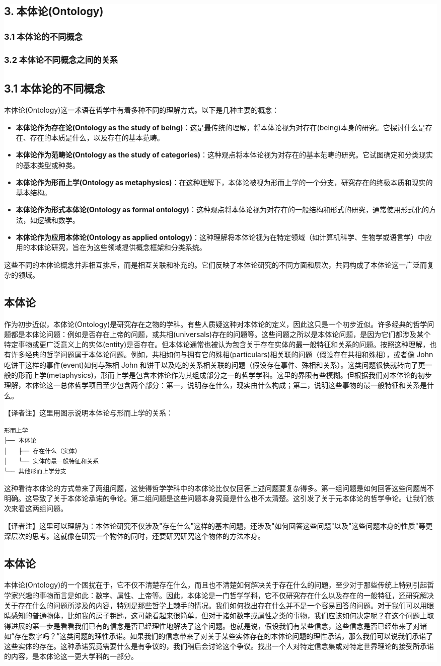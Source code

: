 ## 3. 本体论(Ontology)

### 3.1 本体论的不同概念

### 3.2 本体论不同概念之间的关系

## 3.1 本体论的不同概念

本体论(Ontology)这一术语在哲学中有着多种不同的理解方式。以下是几种主要的概念：

- **本体论作为存在论(Ontology as the study of being)**：这是最传统的理解，将本体论视为对存在(being)本身的研究。它探讨什么是存在、存在的本质是什么，以及存在的基本范畴。

- **本体论作为范畴论(Ontology as the study of categories)**：这种观点将本体论视为对存在的基本范畴的研究。它试图确定和分类现实的基本类型或种类。

- **本体论作为形而上学(Ontology as metaphysics)**：在这种理解下，本体论被视为形而上学的一个分支，研究存在的终极本质和现实的基本结构。

- **本体论作为形式本体论(Ontology as formal ontology)**：这种观点将本体论视为对存在的一般结构和形式的研究，通常使用形式化的方法，如逻辑和数学。

- **本体论作为应用本体论(Ontology as applied ontology)**：这种理解将本体论视为在特定领域（如计算机科学、生物学或语言学）中应用的本体论研究，旨在为这些领域提供概念框架和分类系统。

这些不同的本体论概念并非相互排斥，而是相互关联和补充的。它们反映了本体论研究的不同方面和层次，共同构成了本体论这一广泛而复杂的领域。

## 本体论

作为初步近似，本体论(Ontology)是研究存在之物的学科。有些人质疑这种对本体论的定义，因此这只是一个初步近似。许多经典的哲学问题都是本体论问题：例如是否存在上帝的问题，或共相(universals)存在的问题等。这些问题之所以是本体论问题，是因为它们都涉及某个特定事物或更广泛意义上的实体(entity)是否存在。但本体论通常也被认为包含关于存在实体的最一般特征和关系的问题。按照这种理解，也有许多经典的哲学问题属于本体论问题。例如，共相如何与拥有它的殊相(particulars)相关联的问题（假设存在共相和殊相），或者像 John 吃饼干这样的事件(event)如何与殊相 John 和饼干以及吃的关系相关联的问题（假设存在事件、殊相和关系）。这类问题很快就转向了更一般的形而上学(metaphysics)，形而上学是包含本体论作为其组成部分之一的哲学学科。这里的界限有些模糊。但根据我们对本体论的初步理解，本体论这一总体哲学项目至少包含两个部分：第一，说明存在什么，现实由什么构成；第二，说明这些事物的最一般特征和关系是什么。

【译者注】这里用图示说明本体论与形而上学的关系：

```
形而上学
├── 本体论
│   ├── 存在什么（实体）
│   └── 实体的最一般特征和关系
└── 其他形而上学分支
```

这种看待本体论的方式带来了两组问题，这使得哲学学科中的本体论比仅仅回答上述问题要复杂得多。第一组问题是如何回答这些问题尚不明确。这导致了关于本体论承诺的争论。第二组问题是这些问题本身究竟是什么也不太清楚。这引发了关于元本体论的哲学争论。让我们依次来看这两组问题。

【译者注】这里可以理解为：本体论研究不仅涉及"存在什么"这样的基本问题，还涉及"如何回答这些问题"以及"这些问题本身的性质"等更深层次的思考。这就像在研究一个物体的同时，还要研究研究这个物体的方法本身。

## 本体论

本体论(Ontology)的一个困扰在于，它不仅不清楚存在什么，而且也不清楚如何解决关于存在什么的问题，至少对于那些传统上特别引起哲学家兴趣的事物而言是如此：数字、属性、上帝等。因此，本体论是一门哲学学科，它不仅研究存在什么以及存在的一般特征，还研究解决关于存在什么的问题所涉及的内容，特别是那些哲学上棘手的情况。我们如何找出存在什么并不是一个容易回答的问题。对于我们可以用眼睛感知的普通物体，比如我的房子钥匙，这可能看起来很简单，但对于诸如数字或属性之类的事物，我们应该如何决定呢？在这个问题上取得进展的第一步是看看我们已有的信念是否已经理性地解决了这个问题。也就是说，假设我们有某些信念，这些信念是否已经带来了对诸如“存在数字吗？”这类问题的理性承诺。如果我们的信念带来了对关于某些实体存在的本体论问题的理性承诺，那么我们可以说我们承诺了这些实体的存在。这种承诺究竟需要什么是有争议的，我们稍后会讨论这个争议。找出一个人对特定信念集或对特定世界理论的接受所承诺的内容，是本体论这一更大学科的一部分。
